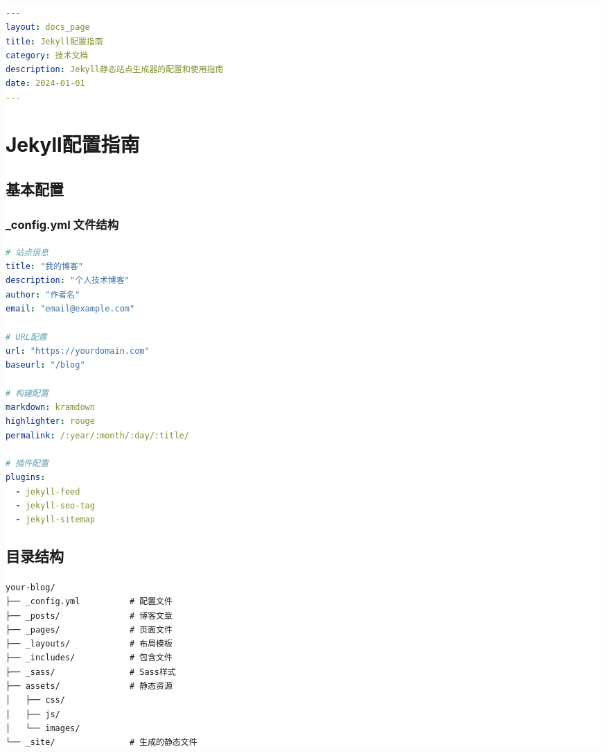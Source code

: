 ```yaml
---
layout: docs_page
title: Jekyll配置指南
category: 技术文档
description: Jekyll静态站点生成器的配置和使用指南
date: 2024-01-01
---
```


# Jekyll配置指南

## 基本配置

### _config.yml 文件结构
```yaml
# 站点信息
title: "我的博客"
description: "个人技术博客"
author: "作者名"
email: "email@example.com"

# URL配置
url: "https://yourdomain.com"
baseurl: "/blog"

# 构建配置
markdown: kramdown
highlighter: rouge
permalink: /:year/:month/:day/:title/

# 插件配置
plugins:
  - jekyll-feed
  - jekyll-seo-tag
  - jekyll-sitemap
```

## 目录结构

```
your-blog/
├── _config.yml          # 配置文件
├── _posts/              # 博客文章
├── _pages/              # 页面文件
├── _layouts/            # 布局模板
├── _includes/           # 包含文件
├── _sass/               # Sass样式
├── assets/              # 静态资源
│   ├── css/
│   ├── js/
│   └── images/
└── _site/               # 生成的静态文件
```
